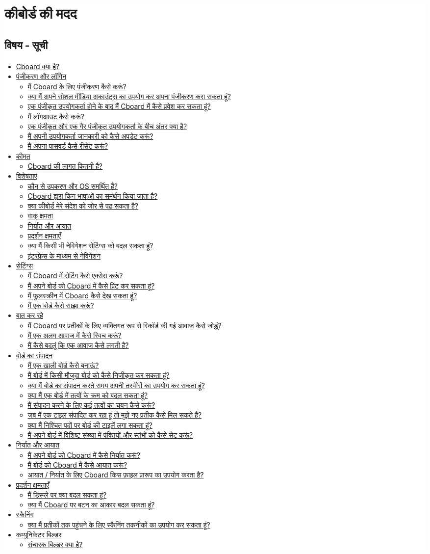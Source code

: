 # कीबोर्ड की मदद

## विषय - सूची

* [Cboard क्या है?](#WhatisCboard)
* [पंजीकरण और लॉगिन](#Registrationandlogin) 
    * [मैं Cboard के लिए पंजीकरण कैसे करूं?](#HowdoIregisterforCboard)
    * [क्या मैं अपने सोशल मीडिया अकाउंट्स का उपयोग कर अपना पंजीकरण करा सकता हूं?](#CanIregistermyselfusingmysocialmediaaccounts)
    * [एक पंजीकृत उपयोगकर्ता होने के बाद मैं Cboard में कैसे प्रवेश कर सकता हूं?](#HowdoIlogintoCboardonceIamaregistereduser)
    * [मैं लॉगआउट कैसे करूं?](#HowdoIlogout)
    * [एक पंजीकृत और एक गैर पंजीकृत उपयोगकर्ता के बीच अंतर क्या है?](#Whatisthedifferencebetweenaregisteredandanon-registereduser)
    * [मैं अपनी उपयोगकर्ता जानकारी को कैसे अपडेट करूं?](#HowdoIupdatemyuserinformation)
    * [मैं अपना पासवर्ड कैसे रीसेट करूं?](#HowdoIresetmypassword)
* [कीमत](#Price) 
    * [Cboard की लागत कितनी है?](#HowmuchdoesCboardcost)
* [विशेषताएं](#Features) 
    * [कौन से उपकरण और OS समर्थित हैं?](#WhatdevicesandOSaresupported)
    * [Cboard द्वारा किन भाषाओं का समर्थन किया जाता है?](#WhichlanguagesaresupportedbyCboard)
    * [क्या कीबोर्ड मेरे संदेश को जोर से पढ़ सकता है?](#CanCboardreadmymessageoutaloud)
    * [वाक् क्षमता](#Speechcapabilities)
    * [निर्यात और आयात](#Exportandimport)
    * [प्रदर्शन क्षमताएँ](#Displaycapabilities)
    * [क्या मैं किसी भी नेविगेशन सेटिंग्स को बदल सकता हूं?](#CanIchangeanynavigationsettings)
    * [इंटरफ़ेस के माध्यम से नेविगेशन](#Navigationthroughtheinterface)
* [सेटिंग्स](#Settings) 
    * [मैं Cboard में सेटिंग कैसे एक्सेस करूं?](#HowdoIaccesssettingsinCboard)
    * [मैं अपने बोर्ड को Cboard में कैसे प्रिंट कर सकता हूं?](#HowdoIprintmyboardsetinCboard)
    * [मैं फुलस्क्रीन में Cboard कैसे देख सकता हूं?](#HowdoIseeCboardinfullscreen)
    * [मैं एक बोर्ड कैसे साझा करूं?](#HowdoIshareaboard)
* [बात कर रहे](#Talking) 
    * [मैं Cboard पर प्रतीकों के लिए व्यक्तिगत रूप से रिकॉर्ड की गई आवाज़ कैसे जोड़ूं?](#HowdoIaddapersonallyrecordedvoicetosymbolsonCboard)
    * [मैं एक अलग आवाज में कैसे स्विच करूं?](#HowdoIswitchtoadifferentvoice)
    * [मैं कैसे बदलूं कि एक आवाज कैसे लगती है?](#HowdoIchangehowavoicesounds)
* [बोर्ड का संपादन](#BoardEditing) 
    * [मैं एक खाली बोर्ड कैसे बनाऊं?](#HowdoIcreateanemptyboard)
    * [मैं बोर्ड में किसी मौजूदा बोर्ड को कैसे निजीकृत कर सकता हूं?](#HowdoIpersonalizeanexistingboardinCboard)
    * [क्या मैं बोर्ड का संपादन करते समय अपनी तस्वीरों का उपयोग कर सकता हूं?](#CanIusemyownpictureswheneditingaboard)
    * [क्या मैं एक बोर्ड में तत्वों के क्रम को बदल सकता हूं?](#CanIchangetheorderingoftheelementsinaboard)
    * [मैं संपादन करने के लिए कई तत्वों का चयन कैसे करूं?](#HowdoIselectmultipleelementstoedit)
    * [जब मैं एक टाइल संपादित कर रहा हूं तो मुझे नए प्रतीक कैसे मिल सकते हैं?](#FindSymbols)
    * [क्या मैं निश्चित पदों पर बोर्ड की टाइलें लगा सकता हूं?](#FixedBoards)
    * [मैं अपने बोर्ड में विशिष्ट संख्या में पंक्तियों और स्तंभों को कैसे सेट करूं?](#FixedRows)
* [निर्यात और आयात](#Exportandimport) 
    * [मैं अपने बोर्ड को Cboard में कैसे निर्यात करूं?](#HowdoIexportmyboardinCboard)
    * [मैं बोर्ड को Cboard में कैसे आयात करूं?](#HowdoIimportaboardintoCboard)
    * [आयात / निर्यात के लिए Cboard किस फ़ाइल प्रारूप का उपयोग करता है?](#WhatfileformatdoesCboarduseforimportexport)
* [प्रदर्शन क्षमताएँ](#Displaycapabilities) 
    * [मैं डिस्प्ले पर क्या बदल सकता हूं?](#WhatcanIchangeonthedisplay)
    * [क्या मैं Cboard पर बटन का आकार बदल सकता हूं?](#CanIresizebuttonsonCboard)
* [स्कैनिंग](#Scanning) 
    * [क्या मैं प्रतीकों तक पहुंचने के लिए स्कैनिंग तकनीकों का उपयोग कर सकता हूं?](#CanIusescanningtechniquestoaccesssymbols)
* [कम्युनिकेटर बिल्डर](#CommunicatorBuilder) 
    * [संचारक बिल्डर क्या है?](#Whatiscommbuilder)